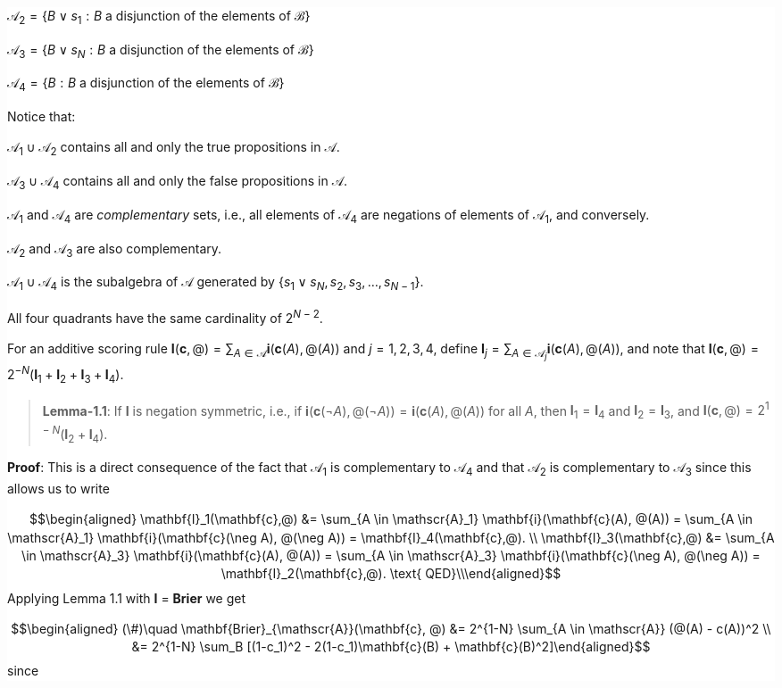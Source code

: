 $\mathscr{A}_2 = \{B \vee s_1: B$ a disjunction of the elements of
$\mathscr{B}\}$

$\mathscr{A}_3 = \{B \vee s_N: B$ a disjunction of the elements of
$\mathscr{B}\}$

$\mathscr{A}_4 = \{B: B$ a disjunction of the elements of
$\mathscr{B}\}$

Notice that:

$\mathscr{A}_1 \cup \mathscr{A}_2$ contains all and only the true
propositions in $\mathscr{A}$.

$\mathscr{A}_3 \cup \mathscr{A}_4$ contains all and only the false
propositions in $\mathscr{A}$.

$\mathscr{A}_1$ and $\mathscr{A}_4$ are *complementary* sets, i.e., all
elements of $\mathscr{A}_4$ are negations of elements of
$\mathscr{A}_1$, and conversely.

$\mathscr{A}_2$ and $\mathscr{A}_3$ are also complementary.

$\mathscr{A}_1 \cup \mathscr{A}_4$ is the subalgebra of $\mathscr{A}$
generated by $\{s_1 \vee s_N, s_2, s_3, \dots, s_{N-1}\}$.

All four quadrants have the same cardinality of $2^{N-2}$.

For an additive scoring rule
$\mathbf{I}(\mathbf{c}, @) = \sum_{A \in \mathscr{A}}\mathbf{i}(\mathbf{c}(A), @(A))$
and $j = 1, 2, 3, 4$, define
$\mathbf{I}_j = \sum_{A \in \mathscr{A}_j}\mathbf{i}(\mathbf{c}(A), @(A))$,
and note that
$\mathbf{I}(\mathbf{c}, @) = 2^{-N}(\mathbf{I}_1 + \mathbf{I}_2 + \mathbf{I}_3 + \mathbf{I}_4)$.

> **Lemma-1.1**: If $\textbf{I}$ is negation symmetric, i.e., if
> $\mathbf{i}(\mathbf{c}(\neg A), @(\neg A)) = \mathbf{i}(\mathbf{c}(A), @(A))$
> for all $A$, then $\mathbf{I}_1 = \mathbf{I}_4$ and
> $\mathbf{I}_2 = \mathbf{I}_3$, and
> $\mathbf{I}(\mathbf{c},@) = 2^{1-N}(\mathbf{I}_2 + \mathbf{I}_4)$.

**Proof**: This is a direct consequence of the fact that $\mathscr{A}_1$
is complementary to $\mathscr{A}_4$ and that $\mathscr{A}_2$ is
complementary to $\mathscr{A}_3$ since this allows us to write

$$\begin{aligned}
\mathbf{I}_1(\mathbf{c},@) &= \sum_{A \in \mathscr{A}_1} \mathbf{i}(\mathbf{c}(A), @(A)) = \sum_{A \in \mathscr{A}_1} \mathbf{i}(\mathbf{c}(\neg A), @(\neg A)) = \mathbf{I}_4(\mathbf{c},@). \\
\mathbf{I}_3(\mathbf{c},@) &= \sum_{A \in \mathscr{A}_3} \mathbf{i}(\mathbf{c}(A), @(A)) = \sum_{A \in \mathscr{A}_3} \mathbf{i}(\mathbf{c}(\neg A), @(\neg A)) = \mathbf{I}_2(\mathbf{c},@). \text{ QED}\\\end{aligned}$$
Applying Lemma 1.1 with **I** = **Brier** we get

$$\begin{aligned}
(\#)\quad \mathbf{Brier}_{\mathscr{A}}(\mathbf{c}, @) &= 2^{1-N} \sum_{A \in \mathscr{A}} (@(A) - c(A))^2 \\
 &= 2^{1-N} \sum_B [(1-c_1)^2 - 2(1-c_1)\mathbf{c}(B) + \mathbf{c}(B)^2]\end{aligned}$$
since


[^1]: Thanks to \[redacted for anonymous review\] for helpful comments.
[^2]: Though they do licence others; see section 2.4 for more
[^3]: Greaves has four other cases, but the Imps case is the only one
[^4]: For further discussion of epistemic consequentialism, see
[^5]: \[Redacted\] gives a more direct and elegant proof of this result